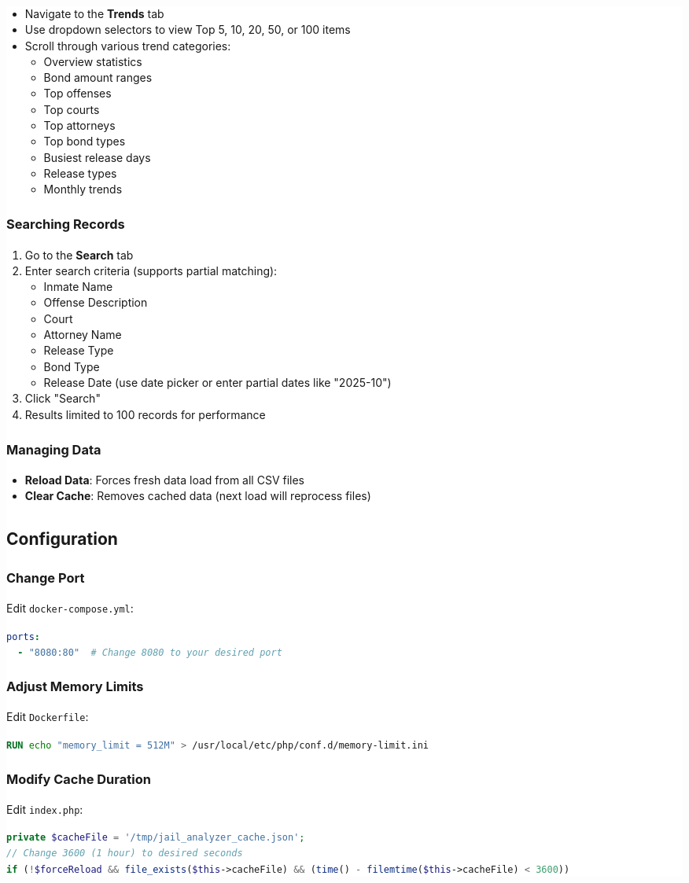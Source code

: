 - Navigate to the **Trends** tab
- Use dropdown selectors to view Top 5, 10, 20, 50, or 100 items
- Scroll through various trend categories:
  - Overview statistics
  - Bond amount ranges
  - Top offenses
  - Top courts
  - Top attorneys
  - Top bond types
  - Busiest release days
  - Release types
  - Monthly trends

### Searching Records

1. Go to the **Search** tab
2. Enter search criteria (supports partial matching):
   - Inmate Name
   - Offense Description
   - Court
   - Attorney Name
   - Release Type
   - Bond Type
   - Release Date (use date picker or enter partial dates like "2025-10")
3. Click "Search"
4. Results limited to 100 records for performance

### Managing Data

- **Reload Data**: Forces fresh data load from all CSV files
- **Clear Cache**: Removes cached data (next load will reprocess files)

## Configuration

### Change Port

Edit `docker-compose.yml`:
```yaml
ports:
  - "8080:80"  # Change 8080 to your desired port
```

### Adjust Memory Limits

Edit `Dockerfile`:
```dockerfile
RUN echo "memory_limit = 512M" > /usr/local/etc/php/conf.d/memory-limit.ini
```

### Modify Cache Duration

Edit `index.php`:
```php
private $cacheFile = '/tmp/jail_analyzer_cache.json';
// Change 3600 (1 hour) to desired seconds
if (!$forceReload && file_exists($this->cacheFile) && (time() - filemtime($this->cacheFile) < 3600))
```
